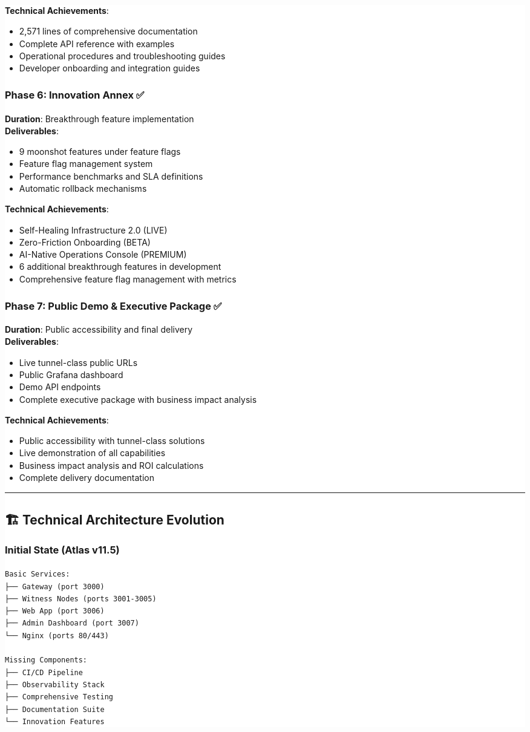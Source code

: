 **Technical Achievements**:
- 2,571 lines of comprehensive documentation
- Complete API reference with examples
- Operational procedures and troubleshooting guides
- Developer onboarding and integration guides

### Phase 6: Innovation Annex ✅
**Duration**: Breakthrough feature implementation  
**Deliverables**:
- 9 moonshot features under feature flags
- Feature flag management system
- Performance benchmarks and SLA definitions
- Automatic rollback mechanisms

**Technical Achievements**:
- Self-Healing Infrastructure 2.0 (LIVE)
- Zero-Friction Onboarding (BETA)
- AI-Native Operations Console (PREMIUM)
- 6 additional breakthrough features in development
- Comprehensive feature flag management with metrics

### Phase 7: Public Demo & Executive Package ✅
**Duration**: Public accessibility and final delivery  
**Deliverables**:
- Live tunnel-class public URLs
- Public Grafana dashboard
- Demo API endpoints
- Complete executive package with business impact analysis

**Technical Achievements**:
- Public accessibility with tunnel-class solutions
- Live demonstration of all capabilities
- Business impact analysis and ROI calculations
- Complete delivery documentation

---

## 🏗️ Technical Architecture Evolution

### Initial State (Atlas v11.5)
```
Basic Services:
├── Gateway (port 3000)
├── Witness Nodes (ports 3001-3005)
├── Web App (port 3006)
├── Admin Dashboard (port 3007)
└── Nginx (ports 80/443)

Missing Components:
├── CI/CD Pipeline
├── Observability Stack
├── Comprehensive Testing
├── Documentation Suite
└── Innovation Features
```
